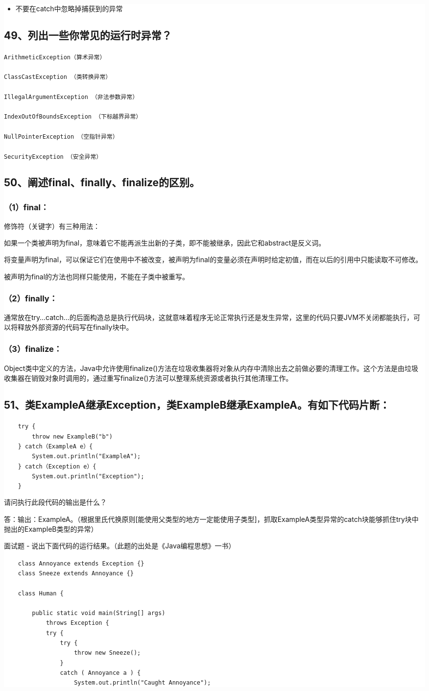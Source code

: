 - 不要在catch中忽略掉捕获到的异常

## 49、列出一些你常见的运行时异常？

    ArithmeticException（算术异常）

    ClassCastException （类转换异常）

    IllegalArgumentException （非法参数异常）

    IndexOutOfBoundsException （下标越界异常）

    NullPointerException （空指针异常）

    SecurityException （安全异常）

## 50、阐述final、finally、finalize的区别。

### （1）final：

修饰符（关键字）有三种用法：

如果一个类被声明为final，意味着它不能再派生出新的子类，即不能被继承，因此它和abstract是反义词。

将变量声明为final，可以保证它们在使用中不被改变，被声明为final的变量必须在声明时给定初值，而在以后的引用中只能读取不可修改。

被声明为final的方法也同样只能使用，不能在子类中被重写。

### （2）finally：

通常放在try…catch…的后面构造总是执行代码块，这就意味着程序无论正常执行还是发生异常，这里的代码只要JVM不关闭都能执行，可以将释放外部资源的代码写在finally块中。

### （3）finalize：

Object类中定义的方法，Java中允许使用finalize()方法在垃圾收集器将对象从内存中清除出去之前做必要的清理工作。这个方法是由垃圾收集器在销毁对象时调用的，通过重写finalize()方法可以整理系统资源或者执行其他清理工作。

## 51、类ExampleA继承Exception，类ExampleB继承ExampleA。有如下代码片断：

```
    try {
        throw new ExampleB("b")
    } catch（ExampleA e）{
        System.out.println("ExampleA");
    } catch（Exception e）{
        System.out.println("Exception");
    }
```

请问执行此段代码的输出是什么？ 

答：输出：ExampleA。（根据里氏代换原则[能使用父类型的地方一定能使用子类型]，抓取ExampleA类型异常的catch块能够抓住try块中抛出的ExampleB类型的异常）

面试题 - 说出下面代码的运行结果。（此题的出处是《Java编程思想》一书）

```
    class Annoyance extends Exception {}
    class Sneeze extends Annoyance {}

    class Human {

        public static void main(String[] args) 
            throws Exception {
            try {
                try {
                    throw new Sneeze();
                } 
                catch ( Annoyance a ) {
                    System.out.println("Caught Annoyance");
```